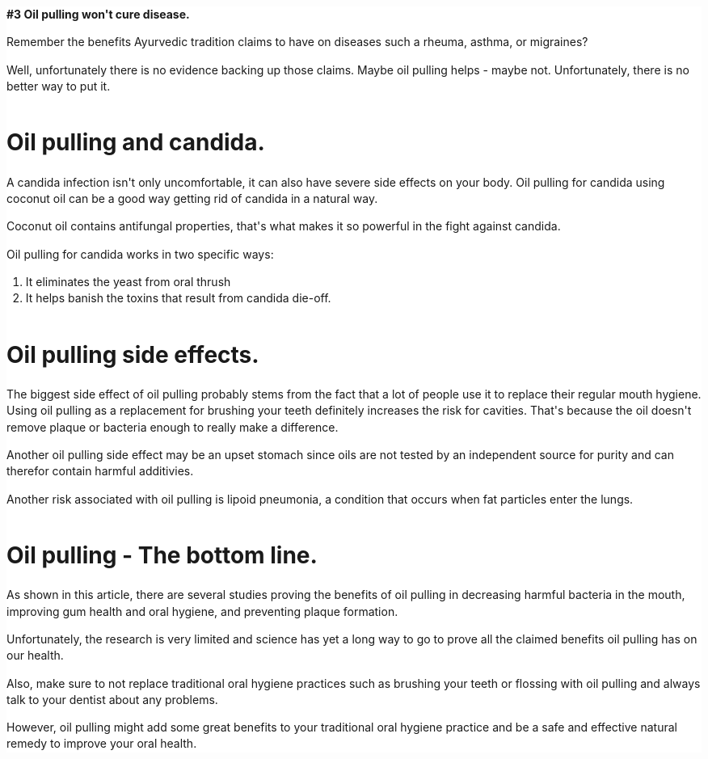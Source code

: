 **#3 Oil pulling won't cure disease.**

Remember the benefits Ayurvedic tradition claims to have on diseases such a rheuma, asthma, or migraines?

Well, unfortunately there is no evidence backing up those claims. Maybe oil pulling helps - maybe not. Unfortunately, there is no better way to put it.

# Oil pulling and candida.

A candida infection isn't only uncomfortable, it can also have severe side effects on your body. Oil pulling for candida using coconut oil can be a good way getting rid of candida in a natural way.

Coconut oil contains antifungal properties, that's what makes it so powerful in the fight against candida.

Oil pulling for candida works in two specific ways: 

1. It eliminates the yeast from oral thrush
2. It helps banish the toxins that result from candida die-off.

# Oil pulling side effects.

The biggest side effect of oil pulling probably stems from the fact that a lot of people use it to replace their regular mouth hygiene. Using oil pulling as a replacement for brushing your teeth definitely increases the risk for cavities. That's because the oil doesn't remove plaque or bacteria enough to really make a difference.

Another oil pulling side effect may be an upset stomach since oils are not tested by an independent source for purity and can therefor contain harmful additivies. 

Another risk associated with oil pulling is lipoid pneumonia, a condition that occurs when fat particles enter the lungs.

# Oil pulling - The bottom line.

As shown in this article, there are several studies proving the benefits of oil pulling in decreasing harmful bacteria in the mouth, improving gum health and oral hygiene, and preventing plaque formation.

Unfortunately, the research is very limited and science has yet a long way to go to prove all the claimed benefits oil pulling has on our health.

Also, make sure to not replace traditional oral hygiene practices such as brushing your teeth or flossing with oil pulling and always talk to your dentist about any problems.

However, oil pulling might add some great benefits to your traditional oral hygiene practice and be a safe and effective natural remedy to improve your oral health.

<Divider />

<NotADoctor />


